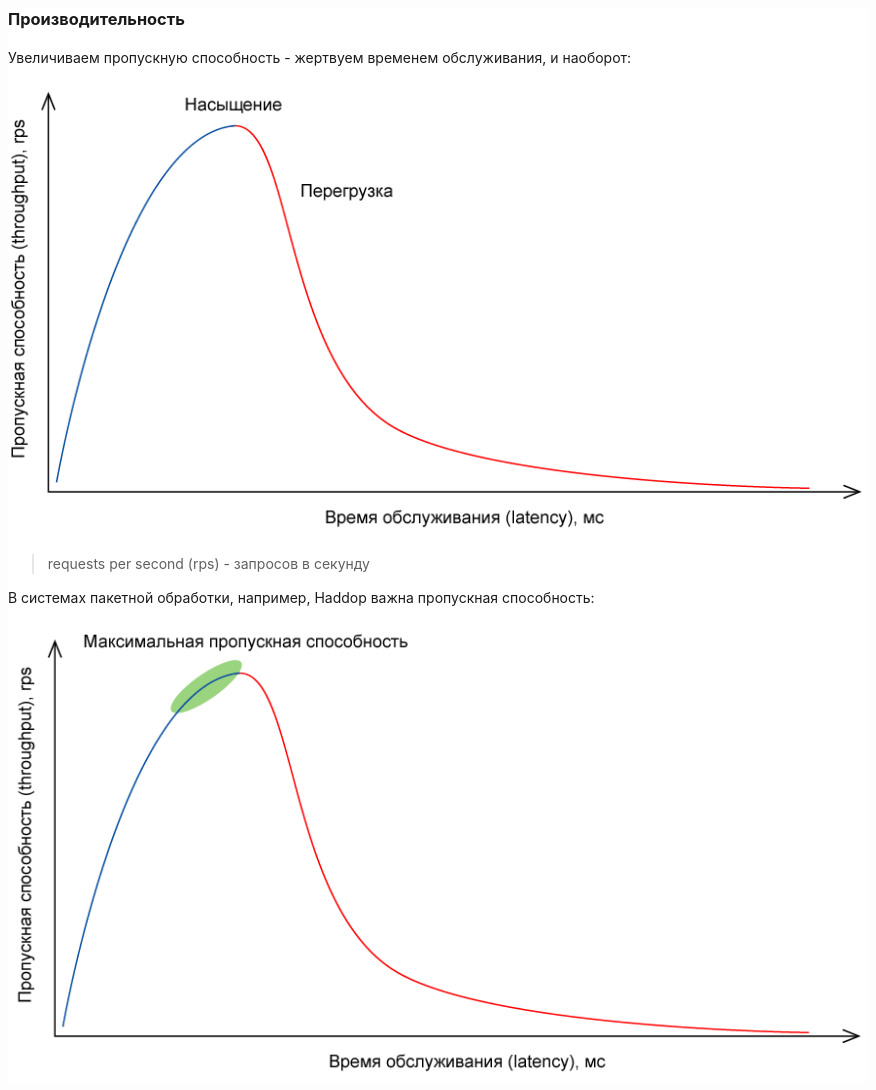 ### Производительность

Увеличиваем пропускную способность - жертвуем временем обслуживания, и наоборот:

![](images/rps-vs-latency.png)

> requests per second (rps) - запросов в секунду

В системах пакетной обработки, например, Haddop важна пропускная способность:

![](images/max-rps-vs-latency.png)
